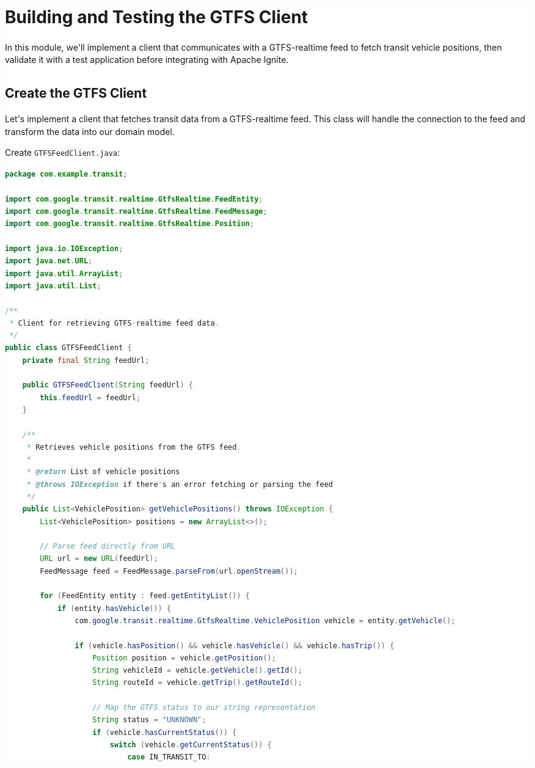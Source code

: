 # Building and Testing the GTFS Client

In this module, we'll implement a client that communicates with a GTFS-realtime feed to fetch transit vehicle positions, then validate it with a test application before integrating with Apache Ignite.

## Create the GTFS Client

Let's implement a client that fetches transit data from a GTFS-realtime feed. This class will handle the connection to the feed and transform the data into our domain model.

Create `GTFSFeedClient.java`:

```java
package com.example.transit;

import com.google.transit.realtime.GtfsRealtime.FeedEntity;
import com.google.transit.realtime.GtfsRealtime.FeedMessage;
import com.google.transit.realtime.GtfsRealtime.Position;

import java.io.IOException;
import java.net.URL;
import java.util.ArrayList;
import java.util.List;

/**
 * Client for retrieving GTFS-realtime feed data.
 */
public class GTFSFeedClient {
    private final String feedUrl;

    public GTFSFeedClient(String feedUrl) {
        this.feedUrl = feedUrl;
    }

    /**
     * Retrieves vehicle positions from the GTFS feed.
     *
     * @return List of vehicle positions
     * @throws IOException if there's an error fetching or parsing the feed
     */
    public List<VehiclePosition> getVehiclePositions() throws IOException {
        List<VehiclePosition> positions = new ArrayList<>();

        // Parse feed directly from URL
        URL url = new URL(feedUrl);
        FeedMessage feed = FeedMessage.parseFrom(url.openStream());

        for (FeedEntity entity : feed.getEntityList()) {
            if (entity.hasVehicle()) {
                com.google.transit.realtime.GtfsRealtime.VehiclePosition vehicle = entity.getVehicle();

                if (vehicle.hasPosition() && vehicle.hasVehicle() && vehicle.hasTrip()) {
                    Position position = vehicle.getPosition();
                    String vehicleId = vehicle.getVehicle().getId();
                    String routeId = vehicle.getTrip().getRouteId();

                    // Map the GTFS status to our string representation
                    String status = "UNKNOWN";
                    if (vehicle.hasCurrentStatus()) {
                        switch (vehicle.getCurrentStatus()) {
                            case IN_TRANSIT_TO:
```